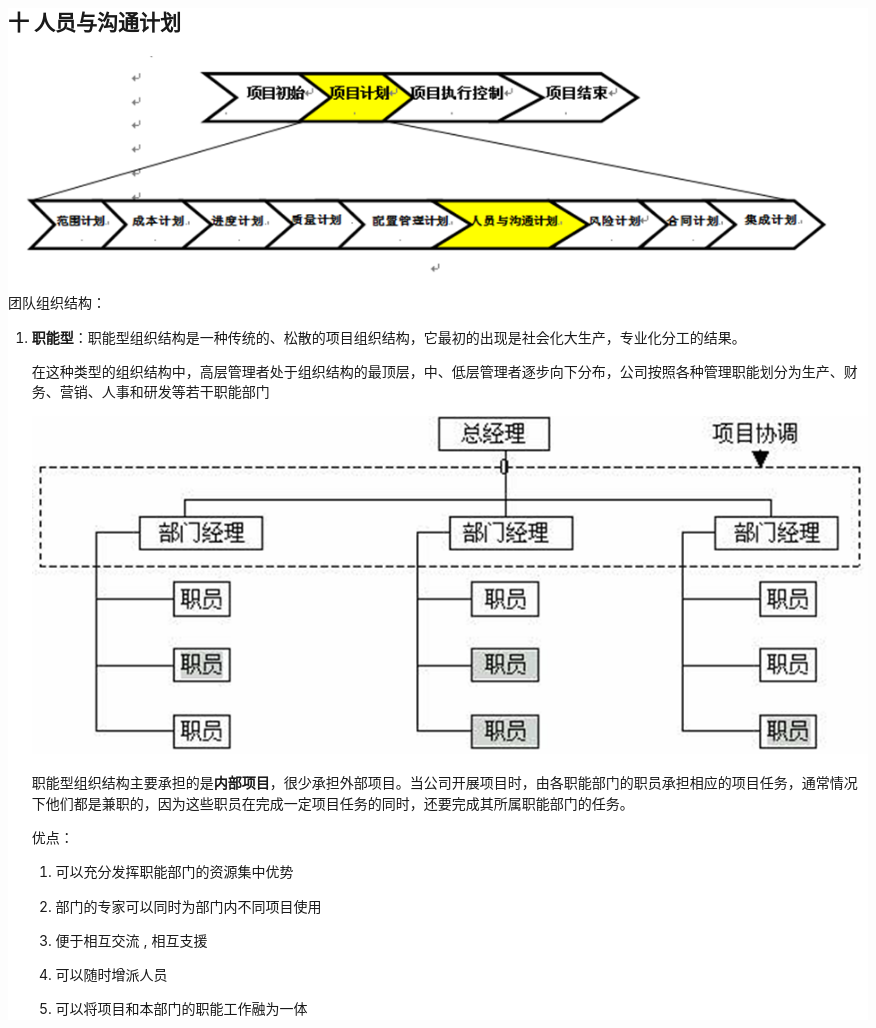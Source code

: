 ## 十 人员与沟通计划

![](./软件项目管理.assets/2022-06-16-19-36-51-image.png)

团队组织结构：

1. **职能型**：职能型组织结构是一种传统的、松散的项目组织结构，它最初的出现是社会化大生产，专业化分工的结果。
   
   在这种类型的组织结构中，高层管理者处于组织结构的最顶层，中、低层管理者逐步向下分布，公司按照各种管理职能划分为生产、财务、营销、人事和研发等若干职能部门
   
   ![](./软件项目管理.assets/2022-06-16-19-38-08-image.png)
   
   职能型组织结构主要承担的是**内部项目**，很少承担外部项目。当公司开展项目时，由各职能部门的职员承担相应的项目任务，通常情况下他们都是兼职的，因为这些职员在完成一定项目任务的同时，还要完成其所属职能部门的任务。
   
   优点：
   
   1. 可以充分发挥职能部门的资源集中优势
   
   2. 部门的专家可以同时为部门内不同项目使用
   
   3. 便于相互交流 , 相互支援
   
   4. 可以随时增派人员
   
   5. 可以将项目和本部门的职能工作融为一体
   